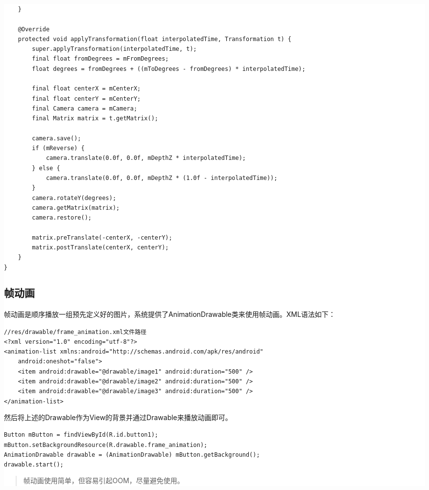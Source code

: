 ```
    }

    @Override
    protected void applyTransformation(float interpolatedTime, Transformation t) {
        super.applyTransformation(interpolatedTime, t);
        final float fromDegrees = mFromDegrees;
        float degrees = fromDegrees + ((mToDegrees - fromDegrees) * interpolatedTime);
        
        final float centerX = mCenterX;
        final float centerY = mCenterY;
        final Camera camera = mCamera;
        final Matrix matrix = t.getMatrix();
        
        camera.save();
        if (mReverse) {
            camera.translate(0.0f, 0.0f, mDepthZ * interpolatedTime);
        } else {
            camera.translate(0.0f, 0.0f, mDepthZ * (1.0f - interpolatedTime));
        }
        camera.rotateY(degrees);
        camera.getMatrix(matrix);
        camera.restore();
        
        matrix.preTranslate(-centerX, -centerY);
        matrix.postTranslate(centerX, centerY);
    }
}

```

## 帧动画
帧动画是顺序播放一组预先定义好的图片，系统提供了AnimationDrawable类来使用帧动画。XML语法如下：
```
//res/drawable/frame_animation.xml文件路径
<?xml version="1.0" encoding="utf-8"?>
<animation-list xmlns:android="http://schemas.android.com/apk/res/android"
    android:oneshot="false">
    <item android:drawable="@drawable/image1" android:duration="500" />
    <item android:drawable="@drawable/image2" android:duration="500" />
    <item android:drawable="@drawable/image3" android:duration="500" />
</animation-list>
```

然后将上述的Drawable作为View的背景并通过Drawable来播放动画即可。
```
Button mButton = findViewById(R.id.button1);
mButton.setBackgroundResource(R.drawable.frame_animation);
AnimationDrawable drawable = (AnimationDrawable) mButton.getBackground();
drawable.start();
```

> 帧动画使用简单，但容易引起OOM，尽量避免使用。
